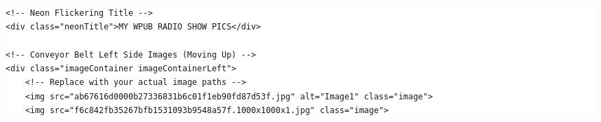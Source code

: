    <!-- Neon Flickering Title -->
    <div class="neonTitle">MY WPUB RADIO SHOW PICS</div>

    <!-- Conveyor Belt Left Side Images (Moving Up) -->
    <div class="imageContainer imageContainerLeft">
        <!-- Replace with your actual image paths -->
        <img src="ab67616d0000b27336831b6c01f1eb90fd87d53f.jpg" alt="Image1" class="image">
        <img src="f6c842fb35267bfb1531093b9548a57f.1000x1000x1.jpg" class="image">